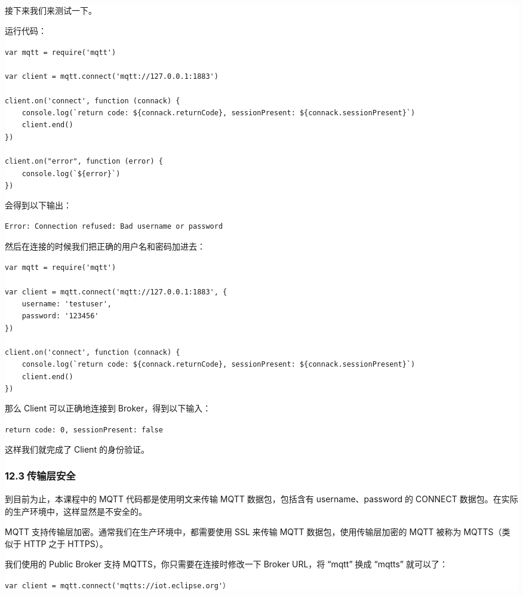 接下来我们来测试一下。

运行代码：

```
var mqtt = require('mqtt')

var client = mqtt.connect('mqtt://127.0.0.1:1883')

client.on('connect', function (connack) {
    console.log(`return code: ${connack.returnCode}, sessionPresent: ${connack.sessionPresent}`)
    client.end()
})

client.on("error", function (error) {
    console.log(`${error}`)
})
```

会得到以下输出：

```
Error: Connection refused: Bad username or password
```

然后在连接的时候我们把正确的用户名和密码加进去：

```
var mqtt = require('mqtt')

var client = mqtt.connect('mqtt://127.0.0.1:1883', {
    username: 'testuser',
    password: '123456'
})

client.on('connect', function (connack) {
    console.log(`return code: ${connack.returnCode}, sessionPresent: ${connack.sessionPresent}`)
    client.end()
})
```

那么 Client 可以正确地连接到 Broker，得到以下输入：

```
return code: 0, sessionPresent: false
```

这样我们就完成了 Client 的身份验证。

### 12.3 传输层安全

到目前为止，本课程中的 MQTT 代码都是使用明文来传输 MQTT 数据包，包括含有 username、password 的 CONNECT 数据包。在实际的生产环境中，这样显然是不安全的。

MQTT 支持传输层加密。通常我们在生产环境中，都需要使用 SSL 来传输 MQTT 数据包，使用传输层加密的 MQTT 被称为 MQTTS（类似于 HTTP 之于 HTTPS）。

我们使用的 Public Broker 支持 MQTTS，你只需要在连接时修改一下 Broker URL，将 “mqtt” 换成 “mqtts” 就可以了：

```
var client = mqtt.connect('mqtts://iot.eclipse.org'）
```
